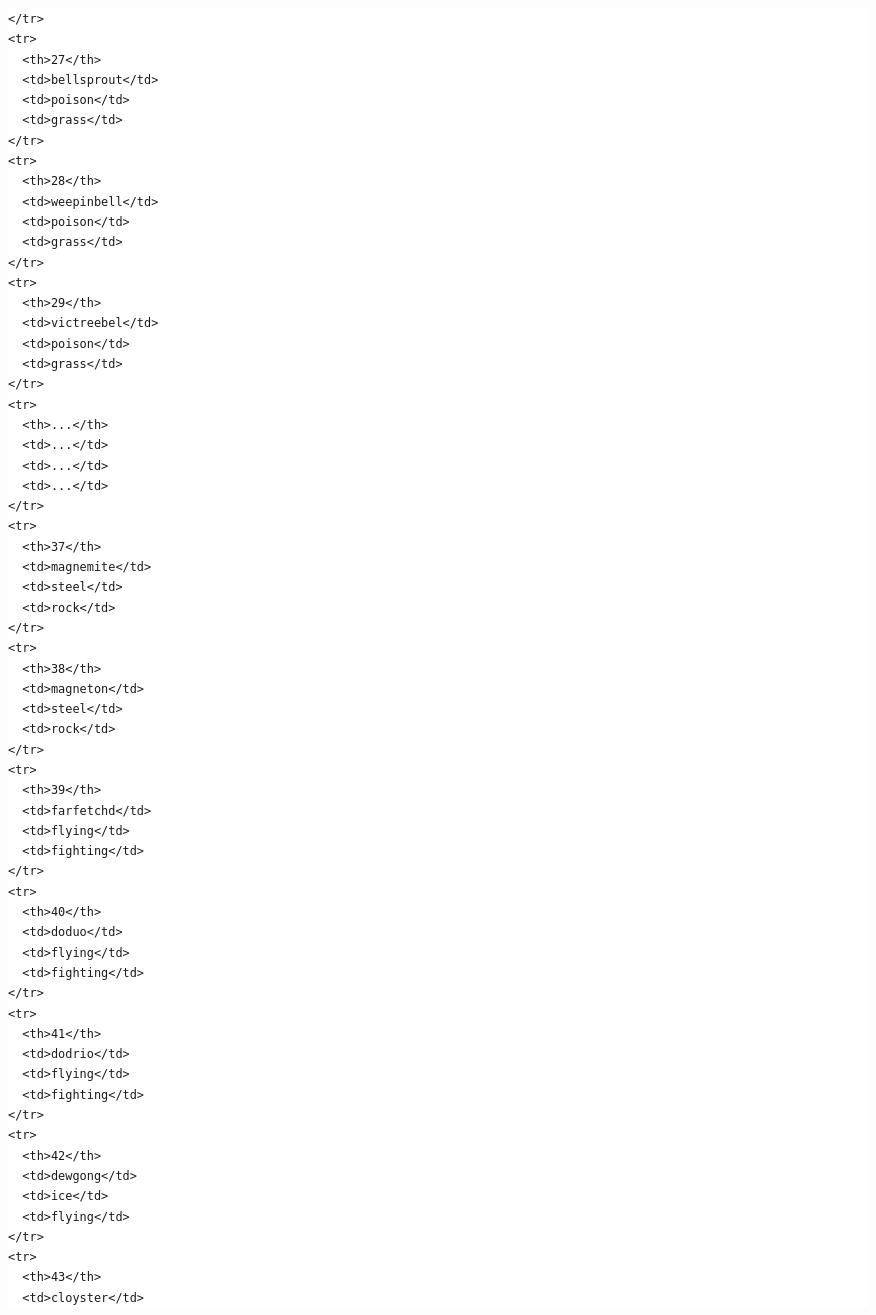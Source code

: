     </tr>
    <tr>
      <th>27</th>
      <td>bellsprout</td>
      <td>poison</td>
      <td>grass</td>
    </tr>
    <tr>
      <th>28</th>
      <td>weepinbell</td>
      <td>poison</td>
      <td>grass</td>
    </tr>
    <tr>
      <th>29</th>
      <td>victreebel</td>
      <td>poison</td>
      <td>grass</td>
    </tr>
    <tr>
      <th>...</th>
      <td>...</td>
      <td>...</td>
      <td>...</td>
    </tr>
    <tr>
      <th>37</th>
      <td>magnemite</td>
      <td>steel</td>
      <td>rock</td>
    </tr>
    <tr>
      <th>38</th>
      <td>magneton</td>
      <td>steel</td>
      <td>rock</td>
    </tr>
    <tr>
      <th>39</th>
      <td>farfetchd</td>
      <td>flying</td>
      <td>fighting</td>
    </tr>
    <tr>
      <th>40</th>
      <td>doduo</td>
      <td>flying</td>
      <td>fighting</td>
    </tr>
    <tr>
      <th>41</th>
      <td>dodrio</td>
      <td>flying</td>
      <td>fighting</td>
    </tr>
    <tr>
      <th>42</th>
      <td>dewgong</td>
      <td>ice</td>
      <td>flying</td>
    </tr>
    <tr>
      <th>43</th>
      <td>cloyster</td>
